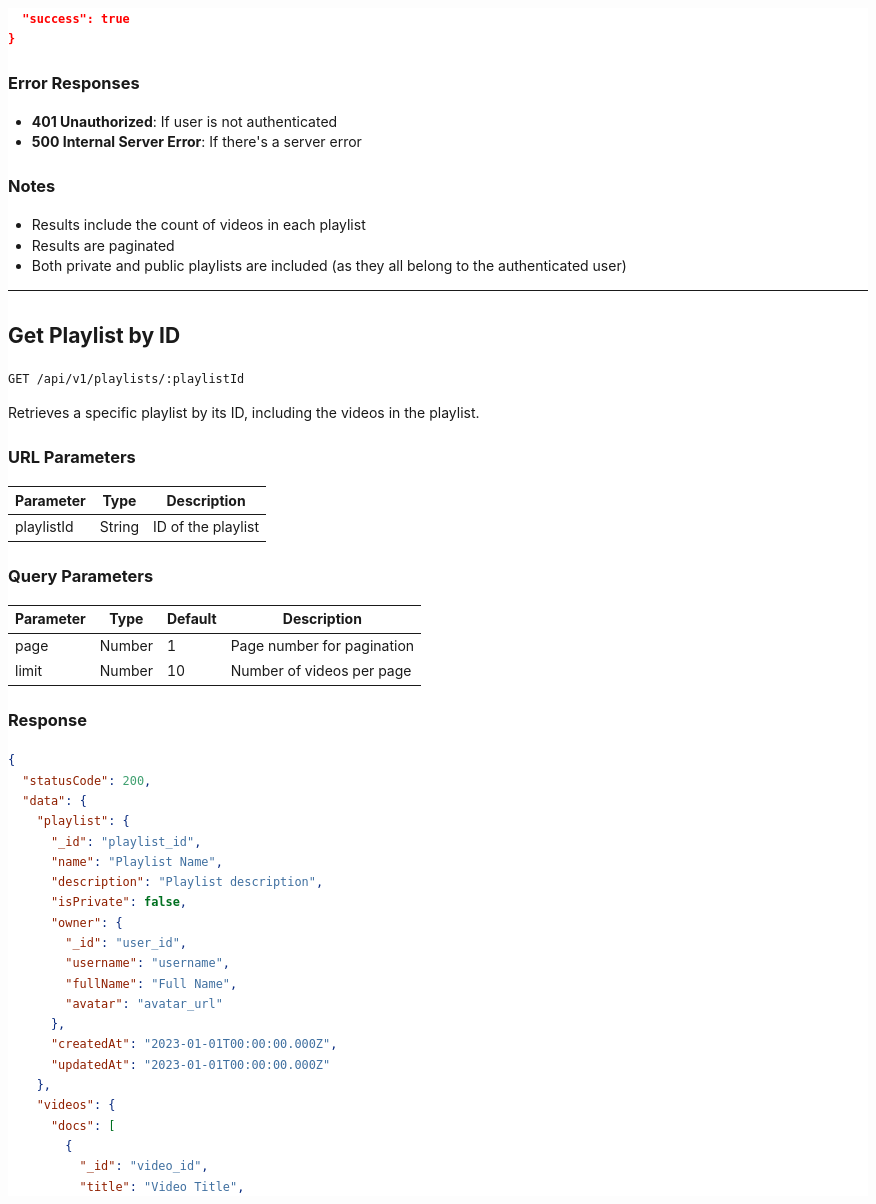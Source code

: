 ```json
  "success": true
}
```

### Error Responses

- **401 Unauthorized**: If user is not authenticated
- **500 Internal Server Error**: If there's a server error

### Notes

- Results include the count of videos in each playlist
- Results are paginated
- Both private and public playlists are included (as they all belong to the authenticated user)

---

## Get Playlist by ID

```
GET /api/v1/playlists/:playlistId
```

Retrieves a specific playlist by its ID, including the videos in the playlist.

### URL Parameters

| Parameter  | Type   | Description          |
|------------|--------|----------------------|
| playlistId | String | ID of the playlist   |

### Query Parameters

| Parameter | Type   | Default | Description                |
|-----------|--------|---------|----------------------------|
| page      | Number | 1       | Page number for pagination |
| limit     | Number | 10      | Number of videos per page  |

### Response

```json
{
  "statusCode": 200,
  "data": {
    "playlist": {
      "_id": "playlist_id",
      "name": "Playlist Name",
      "description": "Playlist description",
      "isPrivate": false,
      "owner": {
        "_id": "user_id",
        "username": "username",
        "fullName": "Full Name",
        "avatar": "avatar_url"
      },
      "createdAt": "2023-01-01T00:00:00.000Z",
      "updatedAt": "2023-01-01T00:00:00.000Z"
    },
    "videos": {
      "docs": [
        {
          "_id": "video_id",
          "title": "Video Title",
```